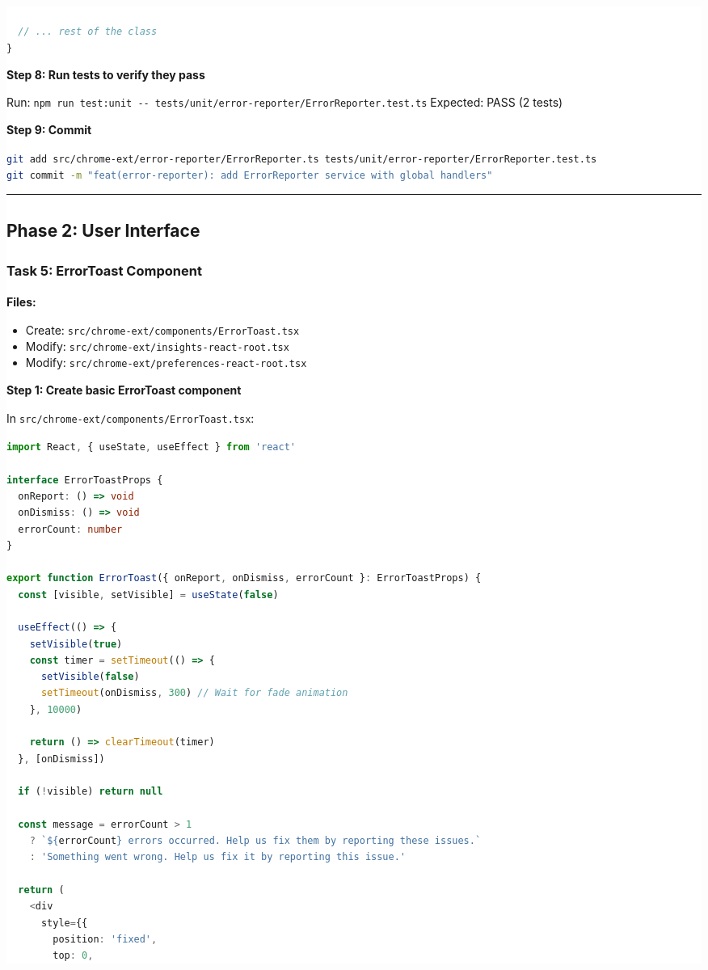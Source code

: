 ```typescript

  // ... rest of the class
}
```

**Step 8: Run tests to verify they pass**

Run: `npm run test:unit -- tests/unit/error-reporter/ErrorReporter.test.ts`
Expected: PASS (2 tests)

**Step 9: Commit**

```bash
git add src/chrome-ext/error-reporter/ErrorReporter.ts tests/unit/error-reporter/ErrorReporter.test.ts
git commit -m "feat(error-reporter): add ErrorReporter service with global handlers"
```

---

## Phase 2: User Interface

### Task 5: ErrorToast Component

**Files:**
- Create: `src/chrome-ext/components/ErrorToast.tsx`
- Modify: `src/chrome-ext/insights-react-root.tsx`
- Modify: `src/chrome-ext/preferences-react-root.tsx`

**Step 1: Create basic ErrorToast component**

In `src/chrome-ext/components/ErrorToast.tsx`:

```typescript
import React, { useState, useEffect } from 'react'

interface ErrorToastProps {
  onReport: () => void
  onDismiss: () => void
  errorCount: number
}

export function ErrorToast({ onReport, onDismiss, errorCount }: ErrorToastProps) {
  const [visible, setVisible] = useState(false)

  useEffect(() => {
    setVisible(true)
    const timer = setTimeout(() => {
      setVisible(false)
      setTimeout(onDismiss, 300) // Wait for fade animation
    }, 10000)

    return () => clearTimeout(timer)
  }, [onDismiss])

  if (!visible) return null

  const message = errorCount > 1
    ? `${errorCount} errors occurred. Help us fix them by reporting these issues.`
    : 'Something went wrong. Help us fix it by reporting this issue.'

  return (
    <div
      style={{
        position: 'fixed',
        top: 0,
```